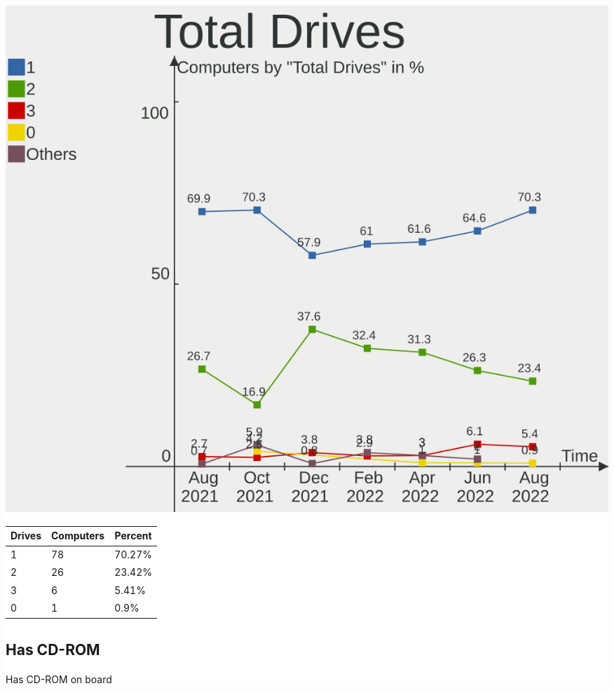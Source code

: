 ![Total Drives](./All/images/line_chart/node_total_drives.svg)

| Drives | Computers | Percent |
|--------|-----------|---------|
| 1      | 78        | 70.27%  |
| 2      | 26        | 23.42%  |
| 3      | 6         | 5.41%   |
| 0      | 1         | 0.9%    |

Has CD-ROM
----------

Has CD-ROM on board

